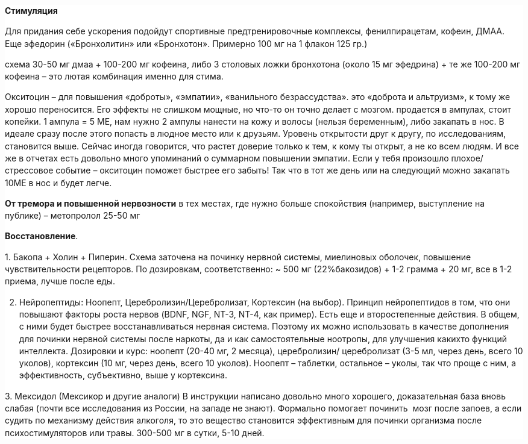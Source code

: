 **Стимуляция**

Для придания себе ускорения подойдут спортивные предтренировочные комплексы, фенилпирацетам, кофеин, ДМАА. Еще эфедорин («Бронхолитин» или «Бронхотон». Примерно 100 мг на 1 флакон 125 гр.)

схема 30-50 мг дмаа + 100-200 мг кофеина, либо 3 столовых ложки бронхотона (около 15 мг эфедрина) + те же 100-200 мг кофеина – это лютая комбинация именно для стима.

Окситоцин – для повышения «доброты», «эмпатии», «ванильного безрассудства». это «доброта и альтруизм», к тому же хорошо переносится. Его эффекты не слишком мощные, но что-то он точно делает с мозгом. продается в ампулах, стоит копейки. 1 ампула = 5 ME, нам нужно 2 ампулы нанести на кожу и волосы (нельзя беременным), либо закапать в нос. В идеале сразу после этого попасть в людное место или к друзьям. Уровень открытости друг к другу, по исследованиям, становится выше. Сейчас иногда говорится, что растет доверие только к тем, к кому ты открыт, а не ко всем людям. И все же в отчетах есть довольно много упоминаний о суммарном повышении эмпатии. Если у тебя произошло плохое/стрессовое событие – окситоцин поможет быстрее его забыть! Так что в тот же день или на следующий можно закапать 10ME в нос и будет легче.

**От тремора и повышенной нервозности** в тех местах, где нужно больше спокойствия (например, выступление на публике) – метопролол 25-50 мг

**Восстановление**.

1. Бакопа + Холин + Пиперин. Схема заточена на починку нервной системы, миелиновых оболочек, повышение чувствительности рецепторов. По дозировкам, соответственно: ~ 500 мг (22%бакозидов) + 1-2 грамма + 20 мг, все в 1-2 приема, лучше после еды.

2. Нейропептиды: Ноопепт, Церебролизин/Церебролизат, Кортексин (на выбор). Принцип нейропептидов в том, что они повышают факторы роста нервов (BDNF, NGF, NT-3, NT-4, как пример). Есть еще и второстепенные действия. В общем, с ними будет быстрее восстанавливаться нервная система. Поэтому их можно использовать в качестве дополнения для починки нервной системы после наркоты, да и как самостоятельные ноотропы, для улучшения какихто функций интеллекта. Дозировки и курс: ноопепт (20-40 мг, 2 месяца), церебролизин/ церебролизат (3-5 мл, через день, всего 10 уколов), кортексин (10 мг, через день, всего 10 уколов). Ноопепт – таблетки, остальное – уколы, так что проще с ним, а эффективность, субъективно, выше у кортексина.

3. Мексидол (Мексикор и другие аналоги) В инструкции написано довольно много хорошего, доказательная база вновь слабая (почти все исследования из России, на западе не знают). Формально помогает починить  мозг после запоев, а если судить по механизму действия алкоголя, то это вещество становится эффективным для починки организма после психостимуляторов или травы. 300-500 мг в сутки, 5-10 дней.